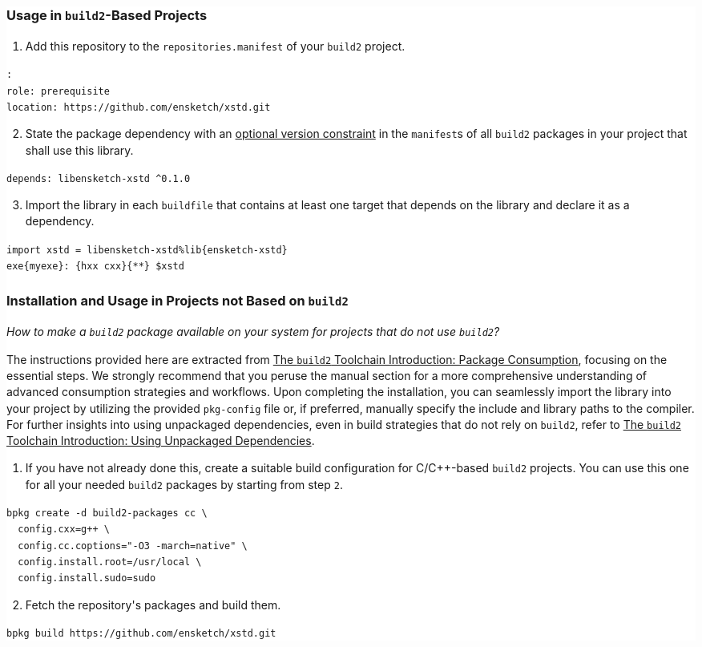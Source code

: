 ### Usage in `build2`-Based Projects

1. Add this repository to the `repositories.manifest` of your `build2` project.

```
:
role: prerequisite
location: https://github.com/ensketch/xstd.git
```

2. State the package dependency with an [optional version constraint](https://build2.org/bpkg/doc/build2-package-manager-manual.xhtml#package-version-constraint) in the `manifest`s of all `build2` packages in your project that shall use this library.

```
depends: libensketch-xstd ^0.1.0
```

3. Import the library in each `buildfile` that contains at least one target that depends on the library and declare it as a dependency.

```
import xstd = libensketch-xstd%lib{ensketch-xstd}
exe{myexe}: {hxx cxx}{**} $xstd
```

### Installation and Usage in Projects not Based on `build2`

*How to make a `build2` package available on your system for projects that do not use `build2`?*

The instructions provided here are extracted from [The `build2` Toolchain Introduction: Package Consumption][build2-intro-consumption], focusing on the essential steps. We strongly recommend that you peruse the manual section for a more comprehensive understanding of advanced consumption strategies and workflows.
Upon completing the installation, you can seamlessly import the library into your project by utilizing the provided `pkg-config` file or, if preferred, manually specify the include and library paths to the compiler.
For further insights into using unpackaged dependencies, even in build strategies that do not rely on `build2`, refer to [The `build2` Toolchain Introduction: Using Unpackaged Dependencies][build2-intro-unpackaged-dependencies].

1. If you have not already done this, create a suitable build configuration for C/C++-based `build2` projects. You can use this one for all your needed `build2` packages by starting from step `2`.

```
bpkg create -d build2-packages cc \
  config.cxx=g++ \
  config.cc.coptions="-O3 -march=native" \
  config.install.root=/usr/local \
  config.install.sudo=sudo
```

2. Fetch the repository's packages and build them.

```
bpkg build https://github.com/ensketch/xstd.git
```


[manifest]: libensketch-xstd/manifest (libensketch-xstd build2 Package Manifest)
[project-issues]: https://github.com/ensketch/xstd/issues (Project Issues)
[ensketch-code-of-conduct]: https://github.com/ensketch/.github/blob/main/CODE_OF_CONDUCT.md (Ensketch's Default Code of Conduct)
[ensketch-contributing]: https://github.com/ensketch/.github/blob/main/CONTRIBUTING.md (Ensketch's Default Contributing Guidelines)
[build2]: https://build2.org (build2 | C/C++ Build Toolchain)
[build2-install]: https://build2.org/install.xhtml (build2 | Installation)
[build2-docs]: https://build2.org/doc.xhtml (build2 | Documentation)
[build2-intro]: https://build2.org/build2-toolchain/doc/build2-toolchain-intro.xhtml (The build2 Toolchain Introduction)
[build2-build-system]: https://build2.org/build2/doc/build2-build-system-manual.xhtml (The build2 Build System)
[build2-package-manager]: https://build2.org/bpkg/doc/build2-package-manager-manual.xhtml (The build2 Package Manager)
[build2-intro-consumption]: https://build2.org/build2-toolchain/doc/build2-toolchain-intro.xhtml#guide-consume-pkg (The build2 Toolchain Introduction: Package Consumption)
[build2-intro-unpackaged-dependencies]: https://build2.org/build2-toolchain/doc/build2-toolchain-intro.xhtml#guide-unpackaged-deps (The build2 Toolchain Introduction: Using Unpackaged Dependencies)
[cppget.org]: https://cppget.org/ (Standard build2 Package Repositories)
[ci.cppget.org]: https://ci.cppget.org/ (Standard build2 CI Service)
[ci.cppget.org-build-configs]: https://ci.cppget.org/?build-configs (Build Configurations in Standard build2 CI Service)
[GNU-licenses]: https://www.gnu.org/licenses/ (GNU Licenses)
[GPLv3]: https://www.gnu.org/licenses/gplv3.html (GNU General Public License Version 3)
[keep-a-changelog]: https://keepachangelog.com/ (keep a changelog)
[common-changelog]: https://common-changelog.org/ (Common Changelog)